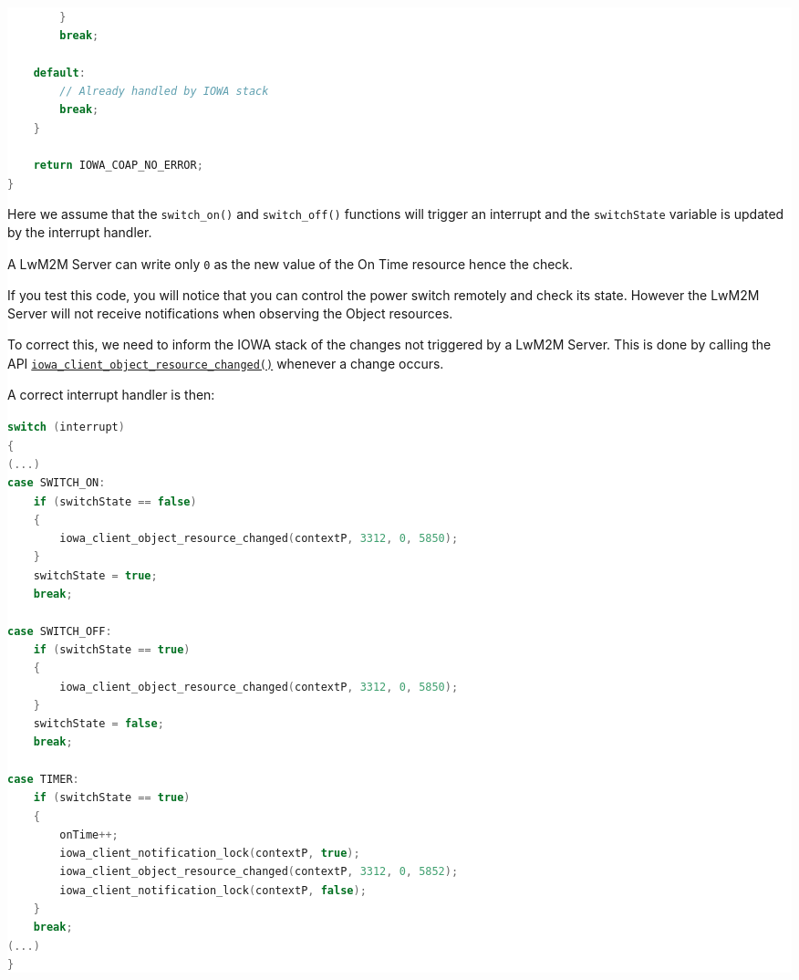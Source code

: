 ```c
        }
        break;

    default:
        // Already handled by IOWA stack
        break;
    }

    return IOWA_COAP_NO_ERROR;
}
```

Here we assume that the `switch_on()` and `switch_off()` functions will trigger an interrupt and the `switchState` variable is updated by the interrupt handler.

A LwM2M Server can write only `0` as the new value of the On Time resource hence the check.

If you test this code, you will notice that you can control the power switch remotely and check its state. However the LwM2M Server will not receive notifications when observing the Object resources.

To correct this, we need to inform the IOWA stack of the changes not triggered by a LwM2M Server. This is done by calling the API [`iowa_client_object_resource_changed()`](ClientAPI.md#iowa_client_object_resource_changed) whenever a change occurs.

A correct interrupt handler is then:

```c
switch (interrupt)
{
(...)
case SWITCH_ON:
    if (switchState == false)
    {
        iowa_client_object_resource_changed(contextP, 3312, 0, 5850);
    }
    switchState = true;
    break;

case SWITCH_OFF:
    if (switchState == true)
    {
        iowa_client_object_resource_changed(contextP, 3312, 0, 5850);
    }
    switchState = false;
    break;

case TIMER:
    if (switchState == true)
    {
        onTime++;
        iowa_client_notification_lock(contextP, true);
        iowa_client_object_resource_changed(contextP, 3312, 0, 5852);
        iowa_client_notification_lock(contextP, false);
    }
    break;
(...)
}
```
